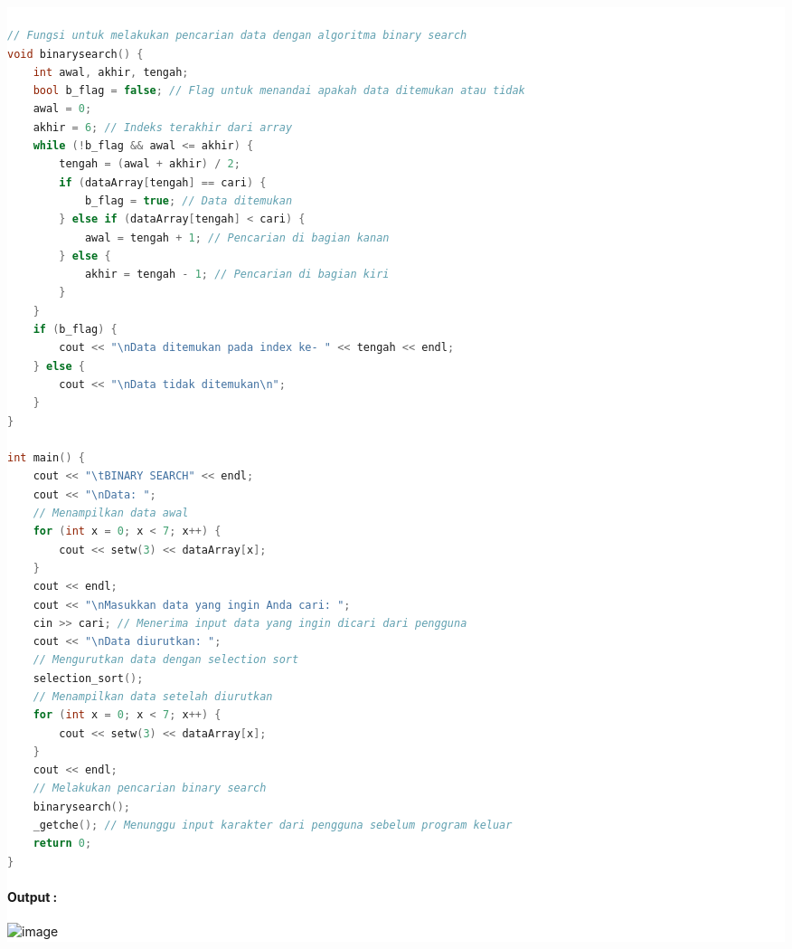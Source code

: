 ```C++

// Fungsi untuk melakukan pencarian data dengan algoritma binary search
void binarysearch() {
    int awal, akhir, tengah;
    bool b_flag = false; // Flag untuk menandai apakah data ditemukan atau tidak
    awal = 0;
    akhir = 6; // Indeks terakhir dari array
    while (!b_flag && awal <= akhir) {
        tengah = (awal + akhir) / 2;
        if (dataArray[tengah] == cari) {
            b_flag = true; // Data ditemukan
        } else if (dataArray[tengah] < cari) {
            awal = tengah + 1; // Pencarian di bagian kanan
        } else {
            akhir = tengah - 1; // Pencarian di bagian kiri
        }
    }
    if (b_flag) {
        cout << "\nData ditemukan pada index ke- " << tengah << endl;
    } else {
        cout << "\nData tidak ditemukan\n";
    }
}

int main() {
    cout << "\tBINARY SEARCH" << endl;
    cout << "\nData: ";
    // Menampilkan data awal
    for (int x = 0; x < 7; x++) {
        cout << setw(3) << dataArray[x];
    }
    cout << endl;
    cout << "\nMasukkan data yang ingin Anda cari: ";
    cin >> cari; // Menerima input data yang ingin dicari dari pengguna
    cout << "\nData diurutkan: ";
    // Mengurutkan data dengan selection sort
    selection_sort();
    // Menampilkan data setelah diurutkan
    for (int x = 0; x < 7; x++) {
        cout << setw(3) << dataArray[x];
    }
    cout << endl;
    // Melakukan pencarian binary search
    binarysearch();
    _getche(); // Menunggu input karakter dari pengguna sebelum program keluar
    return 0;
}
```
#### Output :
![image](https://github.com/carolinecarrenn/Praktikum-Struktur-Data-Assignment/assets/161668868/4656ba60-1892-46aa-adb8-3f9ca9f19a6f)
